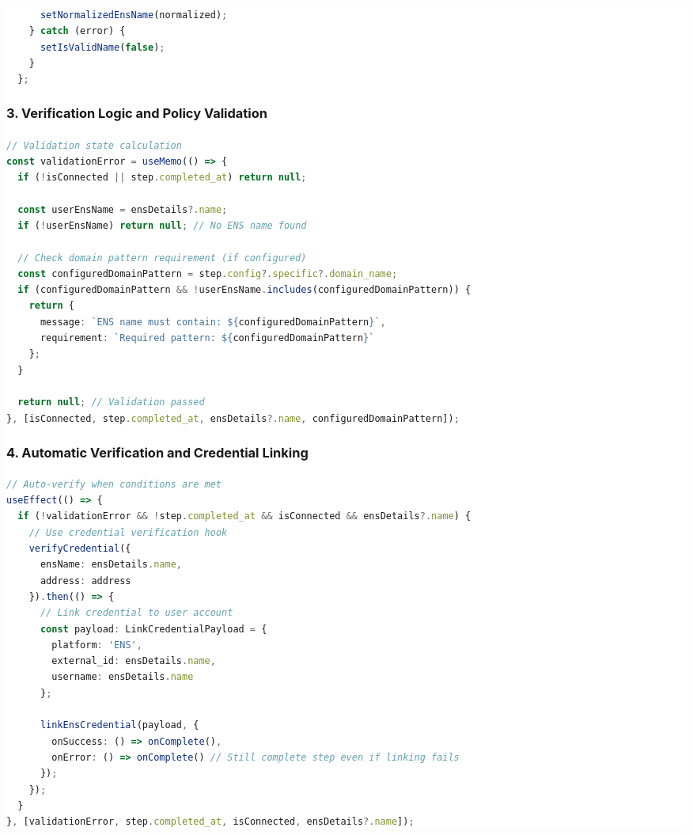 ```typescript
      setNormalizedEnsName(normalized);
    } catch (error) {
      setIsValidName(false);
    }
  };
```

### **3. Verification Logic and Policy Validation**

```typescript
// Validation state calculation
const validationError = useMemo(() => {
  if (!isConnected || step.completed_at) return null;
  
  const userEnsName = ensDetails?.name;
  if (!userEnsName) return null; // No ENS name found
  
  // Check domain pattern requirement (if configured)
  const configuredDomainPattern = step.config?.specific?.domain_name;
  if (configuredDomainPattern && !userEnsName.includes(configuredDomainPattern)) {
    return {
      message: `ENS name must contain: ${configuredDomainPattern}`,
      requirement: `Required pattern: ${configuredDomainPattern}`
    };
  }
  
  return null; // Validation passed
}, [isConnected, step.completed_at, ensDetails?.name, configuredDomainPattern]);
```

### **4. Automatic Verification and Credential Linking**

```typescript
// Auto-verify when conditions are met
useEffect(() => {
  if (!validationError && !step.completed_at && isConnected && ensDetails?.name) {
    // Use credential verification hook
    verifyCredential({
      ensName: ensDetails.name,
      address: address
    }).then(() => {
      // Link credential to user account
      const payload: LinkCredentialPayload = {
        platform: 'ENS',
        external_id: ensDetails.name,
        username: ensDetails.name 
      };
      
      linkEnsCredential(payload, {
        onSuccess: () => onComplete(),
        onError: () => onComplete() // Still complete step even if linking fails
      });
    });
  }
}, [validationError, step.completed_at, isConnected, ensDetails?.name]);
```
